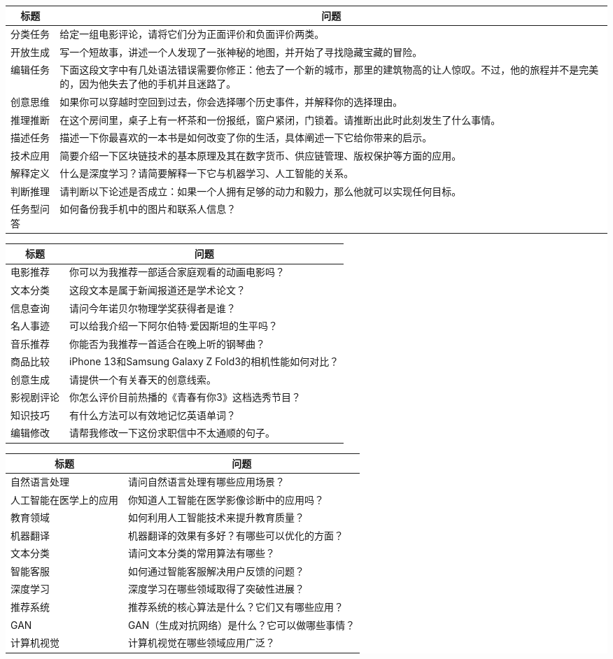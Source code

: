 | 标题              | 问题                                                                                                                                                                         |
|-------------------|------------------------------------------------------------------------------------------------------------------------------------------------------------------------------|
| 分类任务          | 给定一组电影评论，请将它们分为正面评价和负面评价两类。                                                                                                                  |
| 开放生成          | 写一个短故事，讲述一个人发现了一张神秘的地图，并开始了寻找隐藏宝藏的冒险。                                                                                                 |
| 编辑任务          | 下面这段文字中有几处语法错误需要你修正：他去了一个新的城市，那里的建筑物高的让人惊叹。不过，他的旅程并不是完美的，因为他失去了他的手机并且迷路了。 |
| 创意思维          | 如果你可以穿越时空回到过去，你会选择哪个历史事件，并解释你的选择理由。                                                                                                     |
| 推理推断          | 在这个房间里，桌子上有一杯茶和一份报纸，窗户紧闭，门锁着。请推断出此时此刻发生了什么事情。                                                                             |
| 描述任务          | 描述一下你最喜欢的一本书是如何改变了你的生活，具体阐述一下它给你带来的启示。                                                                                               |
| 技术应用          | 简要介绍一下区块链技术的基本原理及其在数字货币、供应链管理、版权保护等方面的应用。                                                                                       |
| 解释定义          | 什么是深度学习？请简要解释一下它与机器学习、人工智能的关系。                                                                                                               |
| 判断推理          | 请判断以下论述是否成立：如果一个人拥有足够的动力和毅力，那么他就可以实现任何目标。                                                                                     |
| 任务型问答        | 如何备份我手机中的图片和联系人信息？                                                                                                                                               |

|标题|问题|
|---|---|
|电影推荐|你可以为我推荐一部适合家庭观看的动画电影吗？|
|文本分类|这段文本是属于新闻报道还是学术论文？|
|信息查询|请问今年诺贝尔物理学奖获得者是谁？|
|名人事迹|可以给我介绍一下阿尔伯特·爱因斯坦的生平吗？|
|音乐推荐|你能否为我推荐一首适合在晚上听的钢琴曲？|
|商品比较|iPhone 13和Samsung Galaxy Z Fold3的相机性能如何对比？|
|创意生成|请提供一个有关春天的创意线索。|
|影视剧评论|你怎么评价目前热播的《青春有你3》这档选秀节目？|
|知识技巧|有什么方法可以有效地记忆英语单词？|
|编辑修改|请帮我修改一下这份求职信中不太通顺的句子。|

|标题|问题|
|---|---|
|自然语言处理|请问自然语言处理有哪些应用场景？|
|人工智能在医学上的应用|你知道人工智能在医学影像诊断中的应用吗？|
|教育领域|如何利用人工智能技术来提升教育质量？|
|机器翻译|机器翻译的效果有多好？有哪些可以优化的方面？|
|文本分类|请问文本分类的常用算法有哪些？|
|智能客服|如何通过智能客服解决用户反馈的问题？|
|深度学习|深度学习在哪些领域取得了突破性进展？|
|推荐系统|推荐系统的核心算法是什么？它们又有哪些应用？|
|GAN|GAN（生成对抗网络）是什么？它可以做哪些事情？|
|计算机视觉|计算机视觉在哪些领域应用广泛？|
